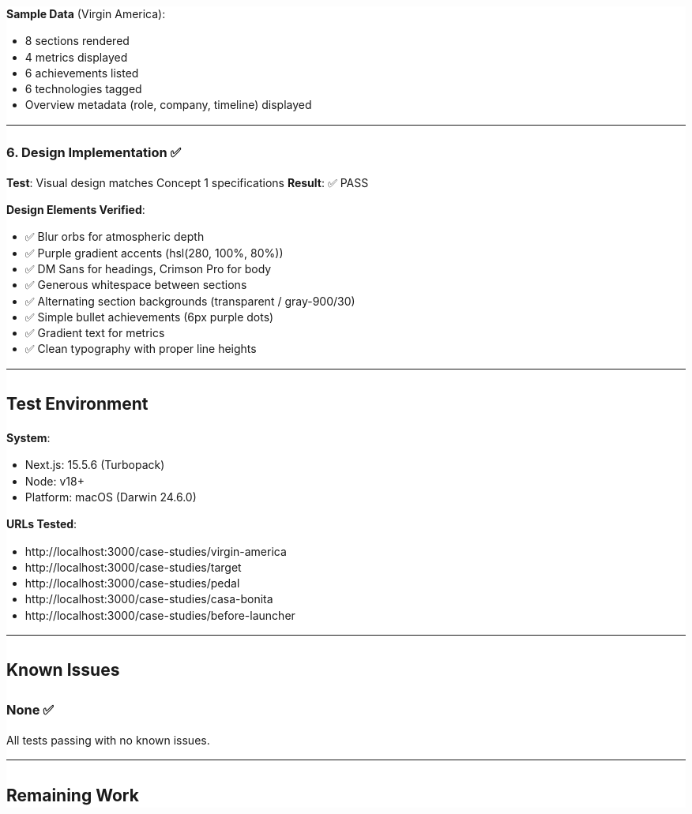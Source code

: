 **Sample Data** (Virgin America):
- 8 sections rendered
- 4 metrics displayed
- 6 achievements listed
- 6 technologies tagged
- Overview metadata (role, company, timeline) displayed

---

### 6. Design Implementation ✅

**Test**: Visual design matches Concept 1 specifications
**Result**: ✅ PASS

**Design Elements Verified**:
- ✅ Blur orbs for atmospheric depth
- ✅ Purple gradient accents (hsl(280, 100%, 80%))
- ✅ DM Sans for headings, Crimson Pro for body
- ✅ Generous whitespace between sections
- ✅ Alternating section backgrounds (transparent / gray-900/30)
- ✅ Simple bullet achievements (6px purple dots)
- ✅ Gradient text for metrics
- ✅ Clean typography with proper line heights

---

## Test Environment

**System**:
- Next.js: 15.5.6 (Turbopack)
- Node: v18+
- Platform: macOS (Darwin 24.6.0)

**URLs Tested**:
- http://localhost:3000/case-studies/virgin-america
- http://localhost:3000/case-studies/target
- http://localhost:3000/case-studies/pedal
- http://localhost:3000/case-studies/casa-bonita
- http://localhost:3000/case-studies/before-launcher

---

## Known Issues

### None ✅

All tests passing with no known issues.

---

## Remaining Work
